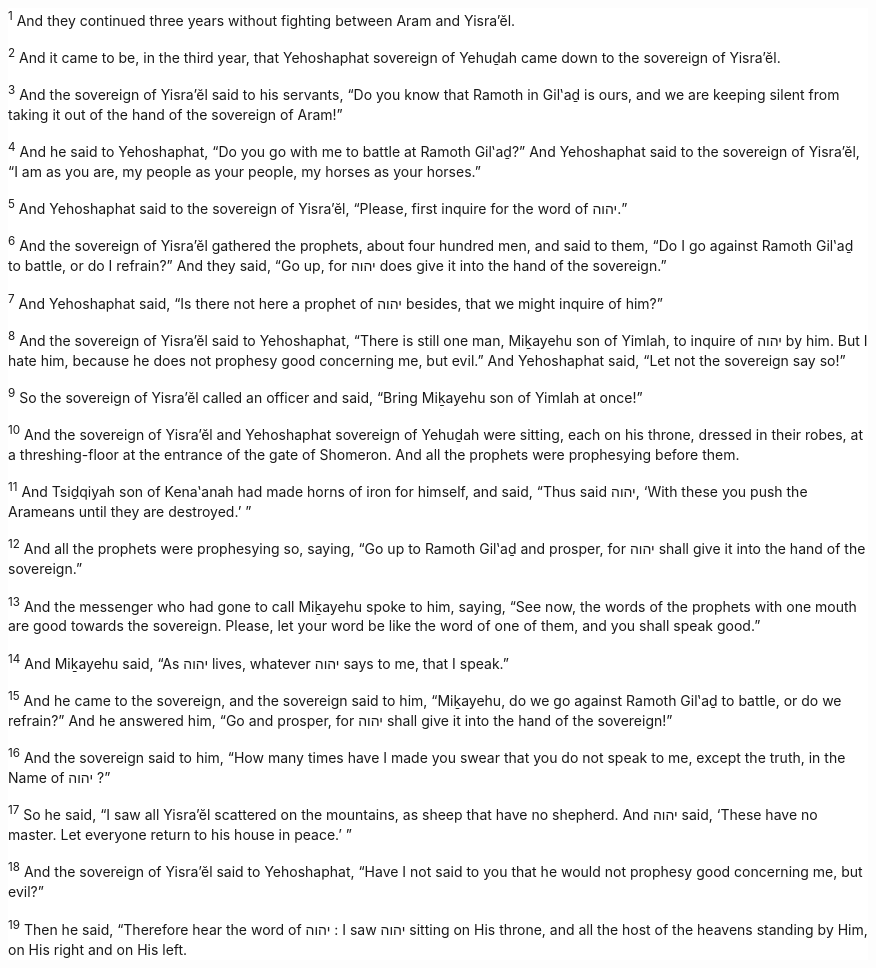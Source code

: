 <sup>1</sup> And they continued three years without fighting between Aram and Yisra’ĕl.

<sup>2</sup> And it came to be, in the third year, that Yehoshaphat sovereign of Yehuḏah came down to the sovereign of Yisra’ĕl.

<sup>3</sup> And the sovereign of Yisra’ĕl said to his servants, “Do you know that Ramoth in Gil‛aḏ is ours, and we are keeping silent from taking it out of the hand of the sovereign of Aram!”

<sup>4</sup> And he said to Yehoshaphat, “Do you go with me to battle at Ramoth Gil‛aḏ?” And Yehoshaphat said to the sovereign of Yisra’ĕl, “I am as you are, my people as your people, my horses as your horses.”

<sup>5</sup> And Yehoshaphat said to the sovereign of Yisra’ĕl, “Please, first inquire for the word of יהוה.”

<sup>6</sup> And the sovereign of Yisra’ĕl gathered the prophets, about four hundred men, and said to them, “Do I go against Ramoth Gil‛aḏ to battle, or do I refrain?” And they said, “Go up, for יהוה does give it into the hand of the sovereign.”

<sup>7</sup> And Yehoshaphat said, “Is there not here a prophet of יהוה besides, that we might inquire of him?”

<sup>8</sup> And the sovereign of Yisra’ĕl said to Yehoshaphat, “There is still one man, Miḵayehu son of Yimlah, to inquire of יהוה by him. But I hate him, because he does not prophesy good concerning me, but evil.” And Yehoshaphat said, “Let not the sovereign say so!”

<sup>9</sup> So the sovereign of Yisra’ĕl called an officer and said, “Bring Miḵayehu son of Yimlah at once!”

<sup>10</sup> And the sovereign of Yisra’ĕl and Yehoshaphat sovereign of Yehuḏah were sitting, each on his throne, dressed in their robes, at a threshing-floor at the entrance of the gate of Shomeron. And all the prophets were prophesying before them.

<sup>11</sup> And Tsiḏqiyah son of Kena‛anah had made horns of iron for himself, and said, “Thus said יהוה, ‘With these you push the Arameans until they are destroyed.’ ”

<sup>12</sup> And all the prophets were prophesying so, saying, “Go up to Ramoth Gil‛aḏ and prosper, for יהוה shall give it into the hand of the sovereign.”

<sup>13</sup> And the messenger who had gone to call Miḵayehu spoke to him, saying, “See now, the words of the prophets with one mouth are good towards the sovereign. Please, let your word be like the word of one of them, and you shall speak good.”

<sup>14</sup> And Miḵayehu said, “As יהוה lives, whatever יהוה says to me, that I speak.”

<sup>15</sup> And he came to the sovereign, and the sovereign said to him, “Miḵayehu, do we go against Ramoth Gil‛aḏ to battle, or do we refrain?” And he answered him, “Go and prosper, for יהוה shall give it into the hand of the sovereign!”

<sup>16</sup> And the sovereign said to him, “How many times have I made you swear that you do not speak to me, except the truth, in the Name of יהוה ?”

<sup>17</sup> So he said, “I saw all Yisra’ĕl scattered on the mountains, as sheep that have no shepherd. And יהוה said, ‘These have no master. Let everyone return to his house in peace.’ ”

<sup>18</sup> And the sovereign of Yisra’ĕl said to Yehoshaphat, “Have I not said to you that he would not prophesy good concerning me, but evil?”

<sup>19</sup> Then he said, “Therefore hear the word of יהוה : I saw יהוה sitting on His throne, and all the host of the heavens standing by Him, on His right and on His left.
